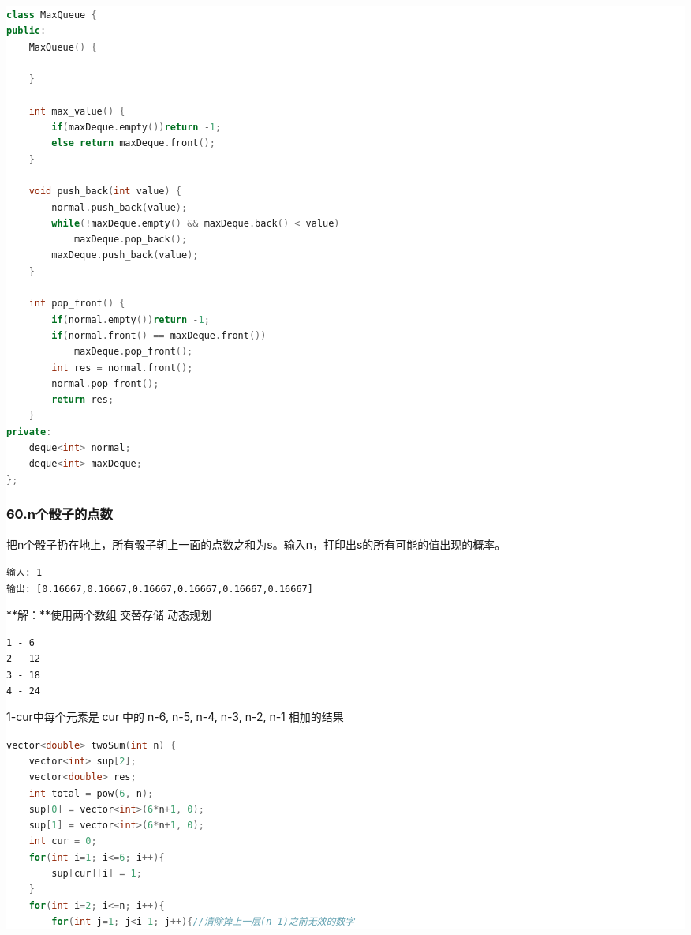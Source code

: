 ~~~c++
class MaxQueue {
public:
    MaxQueue() {

    }
    
    int max_value() {
        if(maxDeque.empty())return -1;
        else return maxDeque.front();
    }
    
    void push_back(int value) {
        normal.push_back(value);
        while(!maxDeque.empty() && maxDeque.back() < value)
            maxDeque.pop_back();
        maxDeque.push_back(value);
    }
    
    int pop_front() {
        if(normal.empty())return -1;
        if(normal.front() == maxDeque.front())
            maxDeque.pop_front();
        int res = normal.front();
        normal.pop_front();
        return res;
    }
private:
    deque<int> normal;
    deque<int> maxDeque;
};
~~~



### 60.n个骰子的点数

把n个骰子扔在地上，所有骰子朝上一面的点数之和为s。输入n，打印出s的所有可能的值出现的概率。

~~~
输入: 1
输出: [0.16667,0.16667,0.16667,0.16667,0.16667,0.16667]
~~~

**解：**使用两个数组 交替存储 动态规划

~~~
1 - 6
2 - 12
3 - 18
4 - 24
~~~

1-cur中每个元素是 cur 中的 n-6, n-5, n-4, n-3, n-2, n-1 相加的结果

~~~c++
vector<double> twoSum(int n) {
    vector<int> sup[2];
    vector<double> res;
    int total = pow(6, n);
    sup[0] = vector<int>(6*n+1, 0);
    sup[1] = vector<int>(6*n+1, 0);
    int cur = 0;
    for(int i=1; i<=6; i++){
        sup[cur][i] = 1;
    }
    for(int i=2; i<=n; i++){
        for(int j=1; j<i-1; j++){//清除掉上一层(n-1)之前无效的数字
~~~